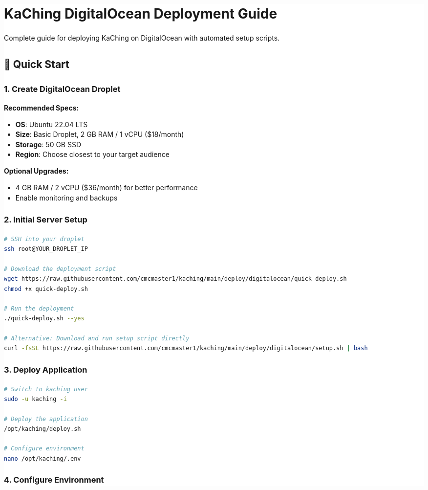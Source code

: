 # KaChing DigitalOcean Deployment Guide

Complete guide for deploying KaChing on DigitalOcean with automated setup scripts.

## 🚀 Quick Start

### 1. Create DigitalOcean Droplet

**Recommended Specs:**
- **OS**: Ubuntu 22.04 LTS
- **Size**: Basic Droplet, 2 GB RAM / 1 vCPU ($18/month)
- **Storage**: 50 GB SSD
- **Region**: Choose closest to your target audience

**Optional Upgrades:**
- 4 GB RAM / 2 vCPU ($36/month) for better performance
- Enable monitoring and backups

### 2. Initial Server Setup

```bash
# SSH into your droplet
ssh root@YOUR_DROPLET_IP

# Download the deployment script
wget https://raw.githubusercontent.com/cmcmaster1/kaching/main/deploy/digitalocean/quick-deploy.sh
chmod +x quick-deploy.sh

# Run the deployment
./quick-deploy.sh --yes

# Alternative: Download and run setup script directly
curl -fsSL https://raw.githubusercontent.com/cmcmaster1/kaching/main/deploy/digitalocean/setup.sh | bash
```

### 3. Deploy Application

```bash
# Switch to kaching user
sudo -u kaching -i

# Deploy the application
/opt/kaching/deploy.sh

# Configure environment
nano /opt/kaching/.env
```

### 4. Configure Environment
